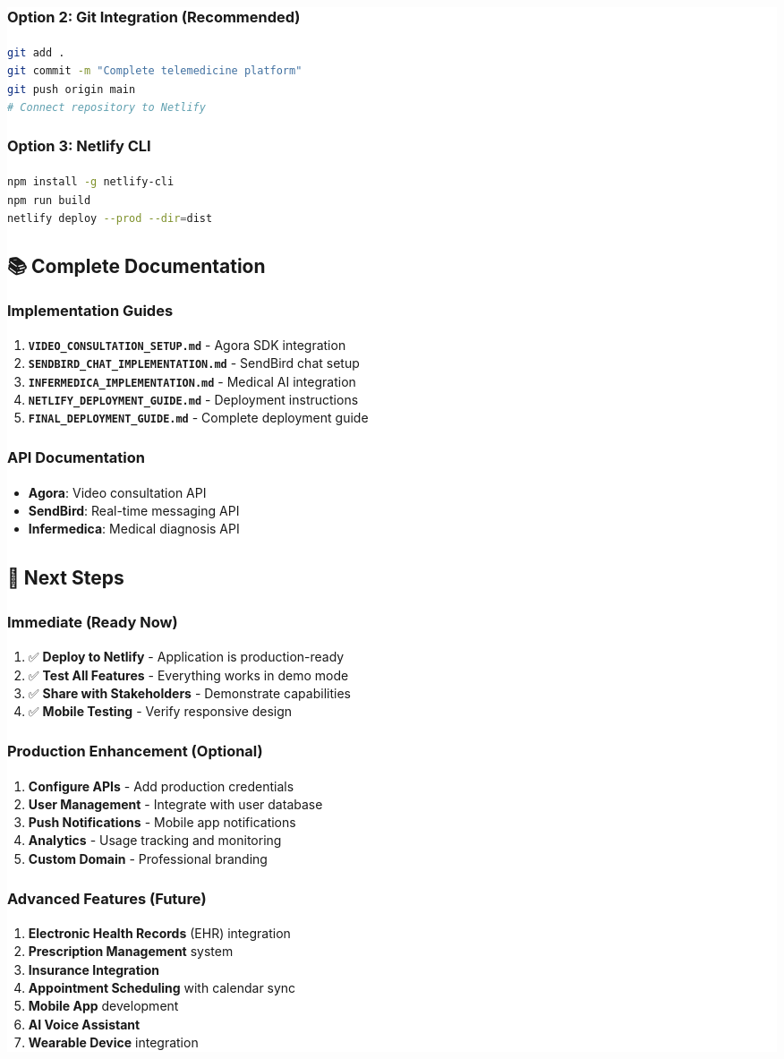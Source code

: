### Option 2: Git Integration (Recommended)
```bash
git add .
git commit -m "Complete telemedicine platform"
git push origin main
# Connect repository to Netlify
```

### Option 3: Netlify CLI
```bash
npm install -g netlify-cli
npm run build
netlify deploy --prod --dir=dist
```

## 📚 Complete Documentation

### Implementation Guides
1. **`VIDEO_CONSULTATION_SETUP.md`** - Agora SDK integration
2. **`SENDBIRD_CHAT_IMPLEMENTATION.md`** - SendBird chat setup
3. **`INFERMEDICA_IMPLEMENTATION.md`** - Medical AI integration
4. **`NETLIFY_DEPLOYMENT_GUIDE.md`** - Deployment instructions
5. **`FINAL_DEPLOYMENT_GUIDE.md`** - Complete deployment guide

### API Documentation
- **Agora**: Video consultation API
- **SendBird**: Real-time messaging API
- **Infermedica**: Medical diagnosis API

## 🎯 Next Steps

### Immediate (Ready Now)
1. ✅ **Deploy to Netlify** - Application is production-ready
2. ✅ **Test All Features** - Everything works in demo mode
3. ✅ **Share with Stakeholders** - Demonstrate capabilities
4. ✅ **Mobile Testing** - Verify responsive design

### Production Enhancement (Optional)
1. **Configure APIs** - Add production credentials
2. **User Management** - Integrate with user database
3. **Push Notifications** - Mobile app notifications
4. **Analytics** - Usage tracking and monitoring
5. **Custom Domain** - Professional branding

### Advanced Features (Future)
1. **Electronic Health Records** (EHR) integration
2. **Prescription Management** system
3. **Insurance Integration** 
4. **Appointment Scheduling** with calendar sync
5. **Mobile App** development
6. **AI Voice Assistant** 
7. **Wearable Device** integration
